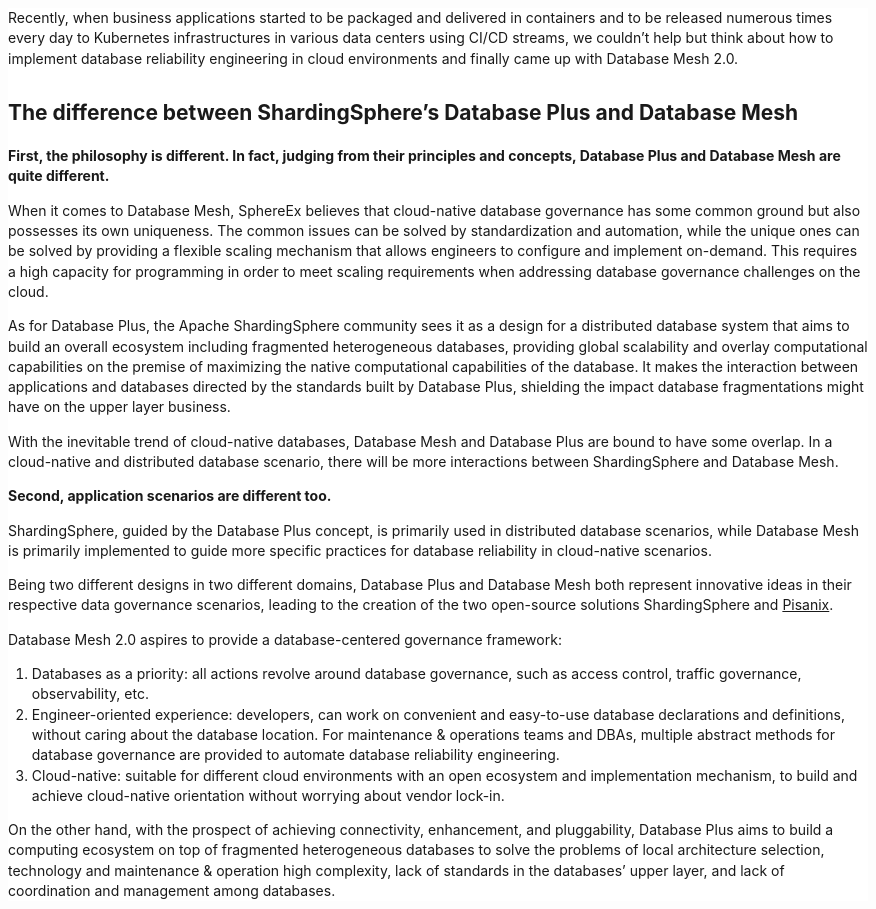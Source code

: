 Recently, when business applications started to be packaged and delivered in containers and to be released numerous times every day to Kubernetes infrastructures in various data centers using CI/CD streams, we couldn’t help but think about how to implement database reliability engineering in cloud environments and finally came up with Database Mesh 2.0.

## The difference between ShardingSphere’s Database Plus and Database Mesh

**First, the philosophy is different. In fact, judging from their principles and concepts, Database Plus and Database Mesh are quite different.**

When it comes to Database Mesh, SphereEx believes that cloud-native database governance has some common ground but also possesses its own uniqueness. The common issues can be solved by standardization and automation, while the unique ones can be solved by providing a flexible scaling mechanism that allows engineers to configure and implement on-demand. This requires a high capacity for programming in order to meet scaling requirements when addressing database governance challenges on the cloud.

As for Database Plus, the Apache ShardingSphere community sees it as a design for a distributed database system that aims to build an overall ecosystem including fragmented heterogeneous databases, providing global scalability and overlay computational capabilities on the premise of maximizing the native computational capabilities of the database. It makes the interaction between applications and databases directed by the standards built by Database Plus, shielding the impact database fragmentations might have on the upper layer business.

With the inevitable trend of cloud-native databases, Database Mesh and Database Plus are bound to have some overlap. In a cloud-native and distributed database scenario, there will be more interactions between ShardingSphere and Database Mesh.

**Second, application scenarios are different too.**

ShardingSphere, guided by the Database Plus concept, is primarily used in distributed database scenarios, while Database Mesh is primarily implemented to guide more specific practices for database reliability in cloud-native scenarios.

Being two different designs in two different domains, Database Plus and Database Mesh both represent innovative ideas in their respective data governance scenarios, leading to the creation of the two open-source solutions ShardingSphere and [Pisanix](https://github.com/database-mesh/pisanix).

Database Mesh 2.0 aspires to provide a database-centered governance framework:

1. Databases as a priority: all actions revolve around database governance, such as access control, traffic governance, observability, etc.
2. Engineer-oriented experience: developers, can work on convenient and easy-to-use database declarations and definitions, without caring about the database location. For maintenance & operations teams and DBAs, multiple abstract methods for database governance are provided to automate database reliability engineering.
3. Cloud-native: suitable for different cloud environments with an open ecosystem and implementation mechanism, to build and achieve cloud-native orientation without worrying about vendor lock-in.

On the other hand, with the prospect of achieving connectivity, enhancement, and pluggability, Database Plus aims to build a computing ecosystem on top of fragmented heterogeneous databases to solve the problems of local architecture selection, technology and maintenance & operation high complexity, lack of standards in the databases’ upper layer, and lack of coordination and management among databases.
